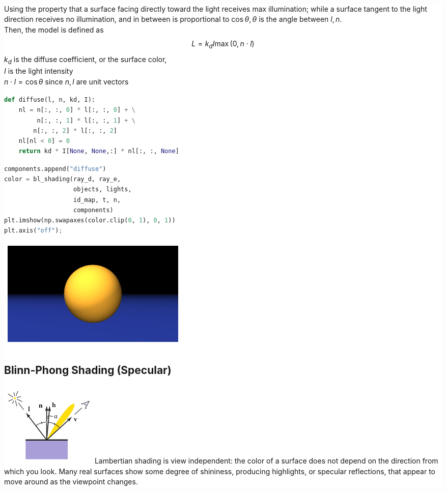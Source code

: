 Using the property that a surface facing directly toward the light receives max illumination; while a surface tangent to the light direction receives no illumination, and in between is proportional to $\cos\theta, \theta$ is the angle between $l, n$.  
Then, the model is defined as 
$$L = k_d I\max(0, n\cdot l)$$
$k_d$ is the diffuse coefficient, or the surface color,   
$I$ is the light intensity  
$n\cdot l = \cos\theta$ since $n,l$ are unit vectors



```python
def diffuse(l, n, kd, I):
    nl = n[:, :, 0] * l[:, :, 0] + \
         n[:, :, 1] * l[:, :, 1] + \
        n[:, :, 2] * l[:, :, 2]
    nl[nl < 0] = 0
    return kd * I[None, None,:] * nl[:, :, None]
```


```python
components.append("diffuse")
color = bl_shading(ray_d, ray_e, 
                   objects, lights, 
                   id_map, t, n,
                   components)
plt.imshow(np.swapaxes(color.clip(0, 1), 0, 1))
plt.axis("off");
```


    
![png](ray_tracing_files/ray_tracing_11_0.png)
    


## Blinn-Phong Shading (Specular)

![](./assets/bpshading.png)
Lambertian shading is view independent: the color of a surface does not depend
on the direction from which you look. Many real surfaces show some degree
of shininess, producing highlights, or specular reflections, that appear to move
around as the viewpoint changes.
